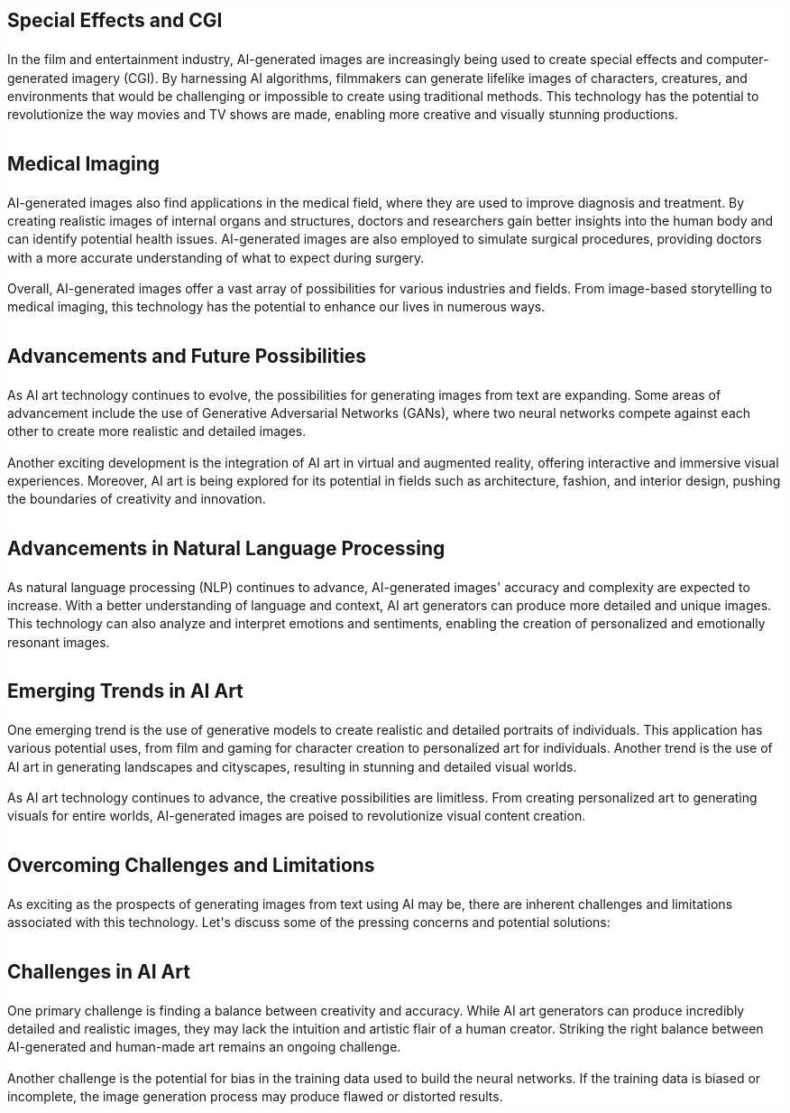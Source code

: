 <h2> Special Effects and CGI </h2>
In the film and entertainment industry, AI-generated images are increasingly being used to create special effects and computer-generated imagery (CGI). By harnessing AI algorithms, filmmakers can generate lifelike images of characters, creatures, and environments that would be challenging or impossible to create using traditional methods. This technology has the potential to revolutionize the way movies and TV shows are made, enabling more creative and visually stunning productions.

<h2> Medical Imaging </h2>
AI-generated images also find applications in the medical field, where they are used to improve diagnosis and treatment. By creating realistic images of internal organs and structures, doctors and researchers gain better insights into the human body and can identify potential health issues. AI-generated images are also employed to simulate surgical procedures, providing doctors with a more accurate understanding of what to expect during surgery.

Overall, AI-generated images offer a vast array of possibilities for various industries and fields. From image-based storytelling to medical imaging, this technology has the potential to enhance our lives in numerous ways.

<h2> Advancements and Future Possibilities </h2>
As AI art technology continues to evolve, the possibilities for generating images from text are expanding. Some areas of advancement include the use of Generative Adversarial Networks (GANs), where two neural networks compete against each other to create more realistic and detailed images.

Another exciting development is the integration of AI art in virtual and augmented reality, offering interactive and immersive visual experiences. Moreover, AI art is being explored for its potential in fields such as architecture, fashion, and interior design, pushing the boundaries of creativity and innovation.

<h2> Advancements in Natural Language Processing </h2>
As natural language processing (NLP) continues to advance, AI-generated images' accuracy and complexity are expected to increase. With a better understanding of language and context, AI art generators can produce more detailed and unique images. This technology can also analyze and interpret emotions and sentiments, enabling the creation of personalized and emotionally resonant images.

<h2> Emerging Trends in AI Art </h2>
One emerging trend is the use of generative models to create realistic and detailed portraits of individuals. This application has various potential uses, from film and gaming for character creation to personalized art for individuals. Another trend is the use of AI art in generating landscapes and cityscapes, resulting in stunning and detailed visual worlds.

As AI art technology continues to advance, the creative possibilities are limitless. From creating personalized art to generating visuals for entire worlds, AI-generated images are poised to revolutionize visual content creation.

<h2> Overcoming Challenges and Limitations </h2>
As exciting as the prospects of generating images from text using AI may be, there are inherent challenges and limitations associated with this technology. Let's discuss some of the pressing concerns and potential solutions:

<h2> Challenges in AI Art </h2>
One primary challenge is finding a balance between creativity and accuracy. While AI art generators can produce incredibly detailed and realistic images, they may lack the intuition and artistic flair of a human creator. Striking the right balance between AI-generated and human-made art remains an ongoing challenge.

Another challenge is the potential for bias in the training data used to build the neural networks. If the training data is biased or incomplete, the image generation process may produce flawed or distorted results.
